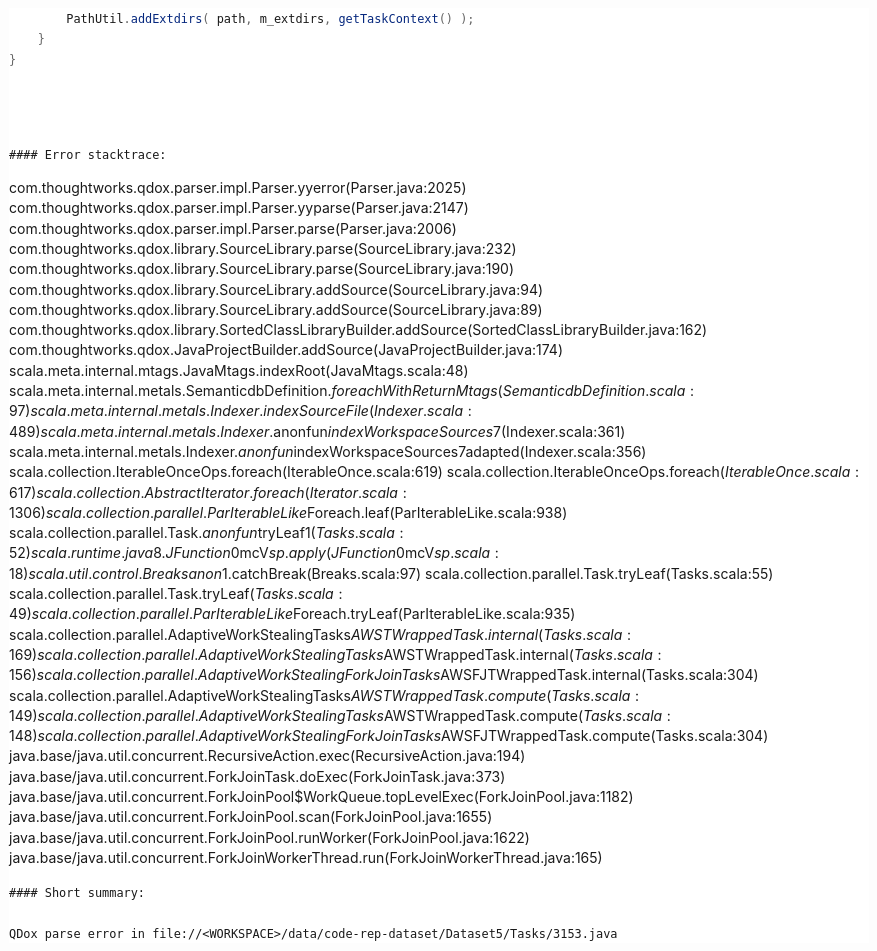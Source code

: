 ```java
        PathUtil.addExtdirs( path, m_extdirs, getTaskContext() );
    }
}

```

```



#### Error stacktrace:

```
com.thoughtworks.qdox.parser.impl.Parser.yyerror(Parser.java:2025)
	com.thoughtworks.qdox.parser.impl.Parser.yyparse(Parser.java:2147)
	com.thoughtworks.qdox.parser.impl.Parser.parse(Parser.java:2006)
	com.thoughtworks.qdox.library.SourceLibrary.parse(SourceLibrary.java:232)
	com.thoughtworks.qdox.library.SourceLibrary.parse(SourceLibrary.java:190)
	com.thoughtworks.qdox.library.SourceLibrary.addSource(SourceLibrary.java:94)
	com.thoughtworks.qdox.library.SourceLibrary.addSource(SourceLibrary.java:89)
	com.thoughtworks.qdox.library.SortedClassLibraryBuilder.addSource(SortedClassLibraryBuilder.java:162)
	com.thoughtworks.qdox.JavaProjectBuilder.addSource(JavaProjectBuilder.java:174)
	scala.meta.internal.mtags.JavaMtags.indexRoot(JavaMtags.scala:48)
	scala.meta.internal.metals.SemanticdbDefinition$.foreachWithReturnMtags(SemanticdbDefinition.scala:97)
	scala.meta.internal.metals.Indexer.indexSourceFile(Indexer.scala:489)
	scala.meta.internal.metals.Indexer.$anonfun$indexWorkspaceSources$7(Indexer.scala:361)
	scala.meta.internal.metals.Indexer.$anonfun$indexWorkspaceSources$7$adapted(Indexer.scala:356)
	scala.collection.IterableOnceOps.foreach(IterableOnce.scala:619)
	scala.collection.IterableOnceOps.foreach$(IterableOnce.scala:617)
	scala.collection.AbstractIterator.foreach(Iterator.scala:1306)
	scala.collection.parallel.ParIterableLike$Foreach.leaf(ParIterableLike.scala:938)
	scala.collection.parallel.Task.$anonfun$tryLeaf$1(Tasks.scala:52)
	scala.runtime.java8.JFunction0$mcV$sp.apply(JFunction0$mcV$sp.scala:18)
	scala.util.control.Breaks$$anon$1.catchBreak(Breaks.scala:97)
	scala.collection.parallel.Task.tryLeaf(Tasks.scala:55)
	scala.collection.parallel.Task.tryLeaf$(Tasks.scala:49)
	scala.collection.parallel.ParIterableLike$Foreach.tryLeaf(ParIterableLike.scala:935)
	scala.collection.parallel.AdaptiveWorkStealingTasks$AWSTWrappedTask.internal(Tasks.scala:169)
	scala.collection.parallel.AdaptiveWorkStealingTasks$AWSTWrappedTask.internal$(Tasks.scala:156)
	scala.collection.parallel.AdaptiveWorkStealingForkJoinTasks$AWSFJTWrappedTask.internal(Tasks.scala:304)
	scala.collection.parallel.AdaptiveWorkStealingTasks$AWSTWrappedTask.compute(Tasks.scala:149)
	scala.collection.parallel.AdaptiveWorkStealingTasks$AWSTWrappedTask.compute$(Tasks.scala:148)
	scala.collection.parallel.AdaptiveWorkStealingForkJoinTasks$AWSFJTWrappedTask.compute(Tasks.scala:304)
	java.base/java.util.concurrent.RecursiveAction.exec(RecursiveAction.java:194)
	java.base/java.util.concurrent.ForkJoinTask.doExec(ForkJoinTask.java:373)
	java.base/java.util.concurrent.ForkJoinPool$WorkQueue.topLevelExec(ForkJoinPool.java:1182)
	java.base/java.util.concurrent.ForkJoinPool.scan(ForkJoinPool.java:1655)
	java.base/java.util.concurrent.ForkJoinPool.runWorker(ForkJoinPool.java:1622)
	java.base/java.util.concurrent.ForkJoinWorkerThread.run(ForkJoinWorkerThread.java:165)
```
#### Short summary: 

QDox parse error in file://<WORKSPACE>/data/code-rep-dataset/Dataset5/Tasks/3153.java